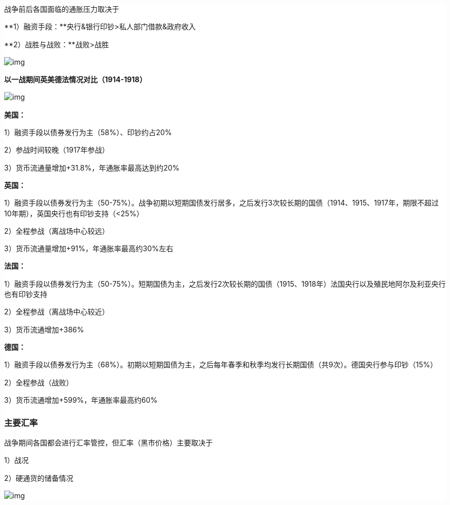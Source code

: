 战争前后各国面临的通胀压力取决于

**1）融资手段：**央行&银行印钞>私人部门借款&政府收入

**2）战胜与战败：**战败>战胜



![img](https://chnzhonghongwei.github.io/images/制度变迁的逻辑.assets/p75089988.webp)

 

**以一战期间英美德法情况对比（1914-1918）**



![img](https://chnzhonghongwei.github.io/images/制度变迁的逻辑.assets/p75089993.webp)

 

**美国：**

1）融资手段以债券发行为主（58%）、印钞约占20%

2）参战时间较晚（1917年参战）

3）货币流通量增加+31.8%，年通胀率最高达到约20%

**英国：**

1）融资手段以债券发行为主（50-75%）。战争初期以短期国债发行居多，之后发行3次较长期的国债（1914、1915、1917年，期限不超过10年期），英国央行也有印钞支持（<25%）

2）全程参战（离战场中心较远）

3）货币流通量增加+91%，年通胀率最高约30%左右

**法国：**

1）融资手段以债券发行为主（50-75%）。短期国债为主，之后发行2次较长期的国债（1915、1918年）法国央行以及殖民地阿尔及利亚央行也有印钞支持

2）全程参战（离战场中心较近）

3）货币流通增加+386%

**德国：**

1）融资手段以债券发行为主（68%）。初期以短期国债为主，之后每年春季和秋季均发行长期国债（共9次）。德国央行参与印钞（15%）

2）全程参战（战败）

3）货币流通增加+599%，年通胀率最高约60%

### 主要汇率

战争期间各国都会进行汇率管控，但汇率（黑市价格）主要取决于

1）战况

2）硬通货的储备情况



![img](https://chnzhonghongwei.github.io/images/制度变迁的逻辑.assets/p75090005.webp)


